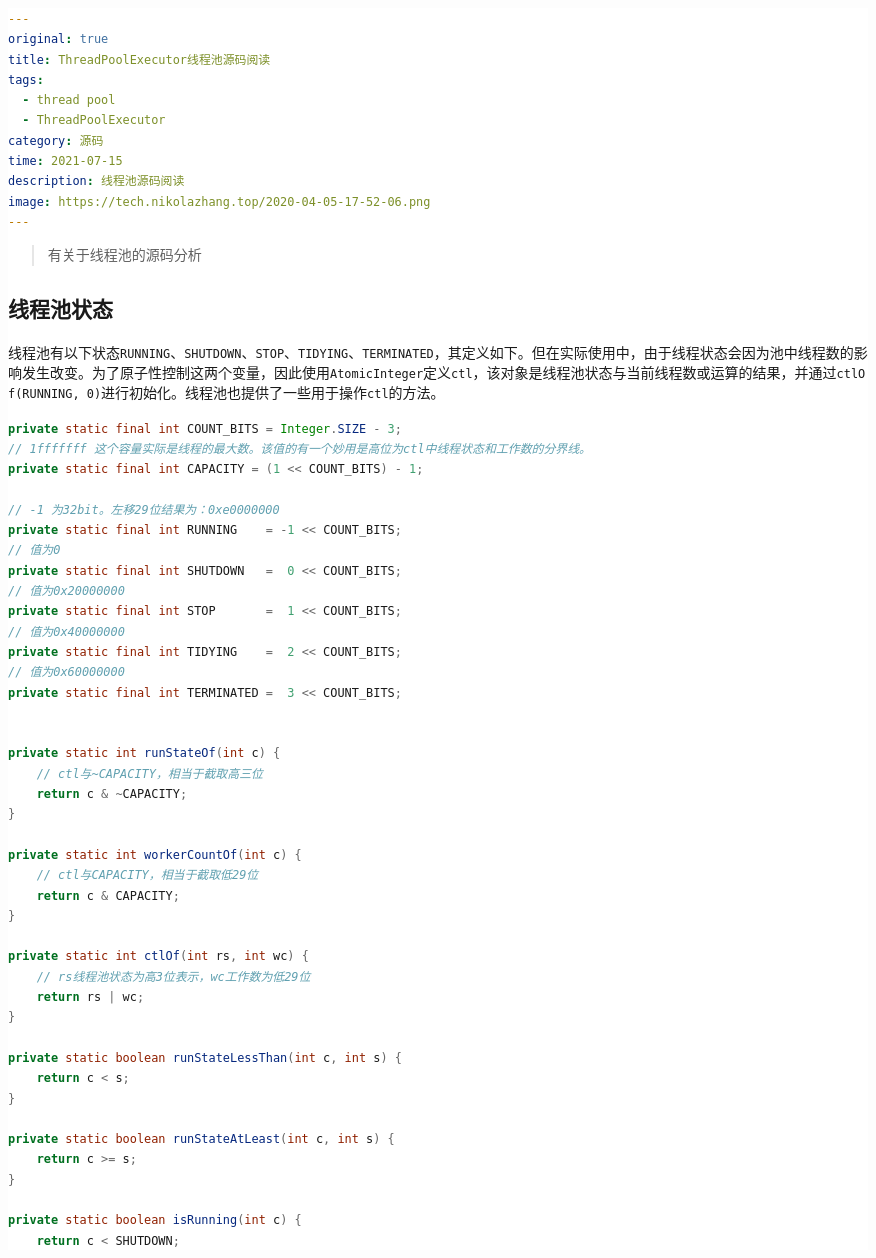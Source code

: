 ```yaml
---
original: true
title: ThreadPoolExecutor线程池源码阅读
tags:
  - thread pool
  - ThreadPoolExecutor
category: 源码
time: 2021-07-15
description: 线程池源码阅读
image: https://tech.nikolazhang.top/2020-04-05-17-52-06.png
---
```


> 有关于线程池的源码分析

## 线程池状态

线程池有以下状态`RUNNING`、`SHUTDOWN`、`STOP`、`TIDYING`、`TERMINATED`，其定义如下。但在实际使用中，由于线程状态会因为池中线程数的影响发生改变。为了原子性控制这两个变量，因此使用`AtomicInteger`定义`ctl`，该对象是线程池状态与当前线程数或运算的结果，并通过`ctlOf(RUNNING, 0)`进行初始化。线程池也提供了一些用于操作`ctl`的方法。

```java
private static final int COUNT_BITS = Integer.SIZE - 3;
// 1fffffff 这个容量实际是线程的最大数。该值的有一个妙用是高位为ctl中线程状态和工作数的分界线。
private static final int CAPACITY = (1 << COUNT_BITS) - 1;

// -1 为32bit。左移29位结果为：0xe0000000
private static final int RUNNING    = -1 << COUNT_BITS;
// 值为0
private static final int SHUTDOWN   =  0 << COUNT_BITS;
// 值为0x20000000
private static final int STOP       =  1 << COUNT_BITS;
// 值为0x40000000
private static final int TIDYING    =  2 << COUNT_BITS;
// 值为0x60000000
private static final int TERMINATED =  3 << COUNT_BITS;


private static int runStateOf(int c) {
    // ctl与~CAPACITY，相当于截取高三位
    return c & ~CAPACITY;
}

private static int workerCountOf(int c) {
    // ctl与CAPACITY，相当于截取低29位
    return c & CAPACITY;
}

private static int ctlOf(int rs, int wc) {
    // rs线程池状态为高3位表示，wc工作数为低29位
    return rs | wc;
}

private static boolean runStateLessThan(int c, int s) {
    return c < s;
}

private static boolean runStateAtLeast(int c, int s) {
    return c >= s;
}

private static boolean isRunning(int c) {
    return c < SHUTDOWN;
```